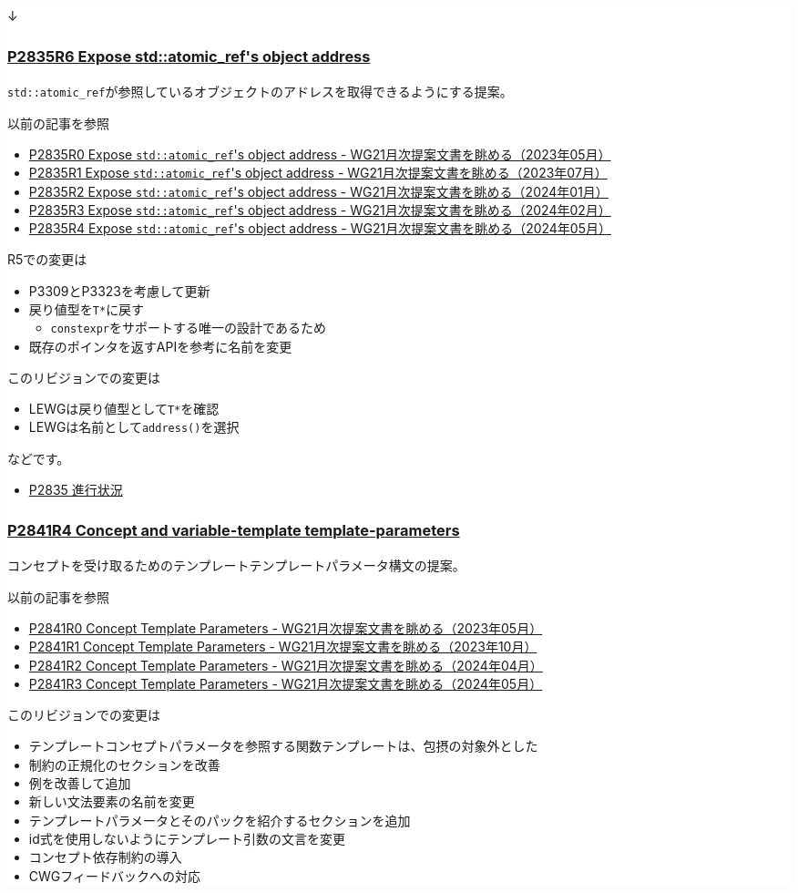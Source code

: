 ↓

### [P2835R6 Expose std::atomic_ref's object address](https://www.open-std.org/jtc1/sc22/wg21/docs/papers/2024/p2835r6.html)

`std::atomic_ref`が参照しているオブジェクトのアドレスを取得できるようにする提案。

以前の記事を参照

- [P2835R0 Expose `std::atomic_ref`'s object address - WG21月次提案文書を眺める（2023年05月）](https://onihusube.hatenablog.com/entry/2023/07/08/205803#P2835R0-Expose-stdatomic_refs-object-address)
- [P2835R1 Expose `std::atomic_ref`'s object address - WG21月次提案文書を眺める（2023年07月）](https://onihusube.hatenablog.com/entry/2023/09/23/203644#P2835R1-Expose-stdatomic_refs-object-address)
- [P2835R2 Expose `std::atomic_ref`'s object address - WG21月次提案文書を眺める（2024年01月）](https://onihusube.hatenablog.com/entry/2023/09/23/203644#P2835R1-Expose-stdatomic_refs-object-address)
- [P2835R3 Expose `std::atomic_ref`'s object address - WG21月次提案文書を眺める（2024年02月）](https://onihusube.hatenablog.com/entry/2024/05/18/235613#P2835R3-Expose-stdatomic_refs-object-address)
- [P2835R4 Expose `std::atomic_ref`'s object address - WG21月次提案文書を眺める（2024年05月）](https://onihusube.hatenablog.com/entry/2024/11/24/155428#P2835R4-Expose-stdatomic_refs-object-address)

R5での変更は

- P3309とP3323を考慮して更新
- 戻り値型を`T*`に戻す
    - `constexpr`をサポートする唯一の設計であるため
- 既存のポインタを返すAPIを参考に名前を変更

このリビジョンでの変更は

- LEWGは戻り値型として`T*`を確認
- LEWGは名前として`address()`を選択

などです。

- [P2835 進行状況](https://github.com/cplusplus/papers/issues/1545)

### [P2841R4 Concept and variable-template template-parameters](https://www.open-std.org/jtc1/sc22/wg21/docs/papers/2024/p2841r4.pdf)

コンセプトを受け取るためのテンプレートテンプレートパラメータ構文の提案。

以前の記事を参照

- [P2841R0 Concept Template Parameters - WG21月次提案文書を眺める（2023年05月）](https://onihusube.hatenablog.com/entry/2023/07/08/205803#P2841R0-Concept-Template-Parameters)
- [P2841R1 Concept Template Parameters - WG21月次提案文書を眺める（2023年10月）](https://onihusube.hatenablog.com/entry/2024/01/08/203712#P2841R1-Concept-Template-Parameters)
- [P2841R2 Concept Template Parameters - WG21月次提案文書を眺める（2024年04月）](https://onihusube.hatenablog.com/entry/2024/08/31/233056#P2841R2-Concept-and-variable-template-template-parameters)
- [P2841R3 Concept Template Parameters - WG21月次提案文書を眺める（2024年05月）](https://www.open-std.org/jtc1/sc22/wg21/docs/papers/2024/p2841r3.pdf)

このリビジョンでの変更は

- テンプレートコンセプトパラメータを参照する関数テンプレートは、包摂の対象外とした
- 制約の正規化のセクションを改善
- 例を改善して追加
- 新しい文法要素の名前を変更
- テンプレートパラメータとそのパックを紹介するセクションを追加
- id式を使用しないようにテンプレート引数の文言を変更
- コンセプト依存制約の導入
- CWGフィードバックへの対応
